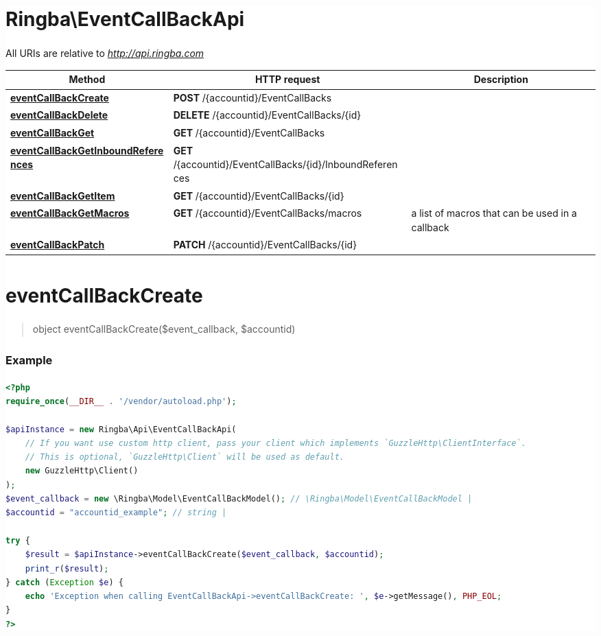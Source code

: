 # Ringba\EventCallBackApi

All URIs are relative to *http://api.ringba.com*

Method | HTTP request | Description
------------- | ------------- | -------------
[**eventCallBackCreate**](EventCallBackApi.md#eventCallBackCreate) | **POST** /{accountid}/EventCallBacks | 
[**eventCallBackDelete**](EventCallBackApi.md#eventCallBackDelete) | **DELETE** /{accountid}/EventCallBacks/{id} | 
[**eventCallBackGet**](EventCallBackApi.md#eventCallBackGet) | **GET** /{accountid}/EventCallBacks | 
[**eventCallBackGetInboundReferences**](EventCallBackApi.md#eventCallBackGetInboundReferences) | **GET** /{accountid}/EventCallBacks/{id}/InboundReferences | 
[**eventCallBackGetItem**](EventCallBackApi.md#eventCallBackGetItem) | **GET** /{accountid}/EventCallBacks/{id} | 
[**eventCallBackGetMacros**](EventCallBackApi.md#eventCallBackGetMacros) | **GET** /{accountid}/EventCallBacks/macros | a list of macros that can be used in a callback
[**eventCallBackPatch**](EventCallBackApi.md#eventCallBackPatch) | **PATCH** /{accountid}/EventCallBacks/{id} | 


# **eventCallBackCreate**
> object eventCallBackCreate($event_callback, $accountid)



### Example
```php
<?php
require_once(__DIR__ . '/vendor/autoload.php');

$apiInstance = new Ringba\Api\EventCallBackApi(
    // If you want use custom http client, pass your client which implements `GuzzleHttp\ClientInterface`.
    // This is optional, `GuzzleHttp\Client` will be used as default.
    new GuzzleHttp\Client()
);
$event_callback = new \Ringba\Model\EventCallBackModel(); // \Ringba\Model\EventCallBackModel | 
$accountid = "accountid_example"; // string | 

try {
    $result = $apiInstance->eventCallBackCreate($event_callback, $accountid);
    print_r($result);
} catch (Exception $e) {
    echo 'Exception when calling EventCallBackApi->eventCallBackCreate: ', $e->getMessage(), PHP_EOL;
}
?>
```
